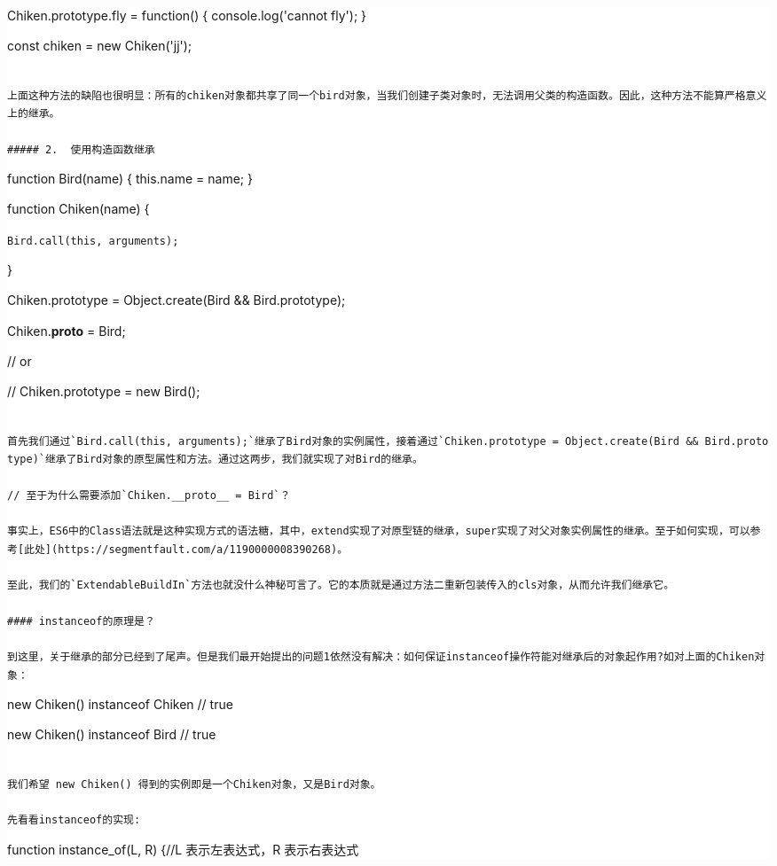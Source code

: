 Chiken.prototype.fly = function() { console.log('cannot fly'); }

const chiken = new Chiken('jj');

``` 

上面这种方法的缺陷也很明显：所有的chiken对象都共享了同一个bird对象，当我们创建子类对象时，无法调用父类的构造函数。因此，这种方法不能算严格意义上的继承。

##### 2.  使用构造函数继承

```

function Bird(name) {  this.name = name; }

function Chiken(name) {

    Bird.call(this, arguments);

}

Chiken.prototype = Object.create(Bird && Bird.prototype);

Chiken.__proto__ = Bird;

// or 

// Chiken.prototype = new Bird();

```

首先我们通过`Bird.call(this, arguments);`继承了Bird对象的实例属性，接着通过`Chiken.prototype = Object.create(Bird && Bird.prototype)`继承了Bird对象的原型属性和方法。通过这两步，我们就实现了对Bird的继承。

// 至于为什么需要添加`Chiken.__proto__ = Bird`？

事实上，ES6中的Class语法就是这种实现方式的语法糖，其中，extend实现了对原型链的继承，super实现了对父对象实例属性的继承。至于如何实现，可以参考[此处](https://segmentfault.com/a/1190000008390268)。

至此，我们的`ExtendableBuildIn`方法也就没什么神秘可言了。它的本质就是通过方法二重新包装传入的cls对象，从而允许我们继承它。

#### instanceof的原理是？

到这里，关于继承的部分已经到了尾声。但是我们最开始提出的问题1依然没有解决：如何保证instanceof操作符能对继承后的对象起作用?如对上面的Chiken对象：

```

new Chiken() instanceof Chiken // true

new Chiken() instanceof Bird // true

```

我们希望 new Chiken() 得到的实例即是一个Chiken对象，又是Bird对象。  

先看看instanceof的实现:

```

function instance_of(L, R) {//L 表示左表达式，R 表示右表达式

